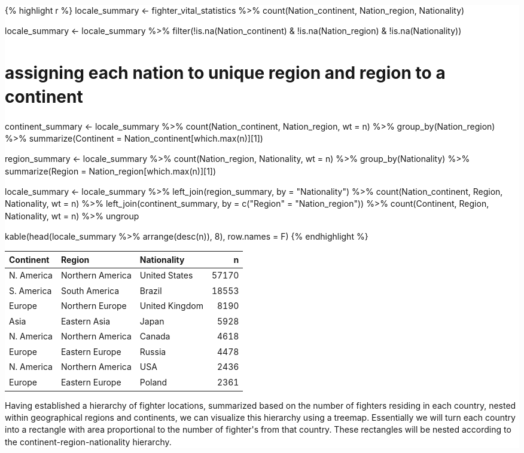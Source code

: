 
{% highlight r %}
locale_summary <- fighter_vital_statistics %>%
  count(Nation_continent, Nation_region, Nationality)

locale_summary <- locale_summary %>%
  filter(!is.na(Nation_continent) & !is.na(Nation_region) & !is.na(Nationality))

# assigning each nation to unique region and region to a continent
continent_summary <- locale_summary %>%
  count(Nation_continent, Nation_region, wt = n) %>%
  group_by(Nation_region) %>%
  summarize(Continent = Nation_continent[which.max(n)][1])

region_summary <- locale_summary %>%
  count(Nation_region, Nationality, wt = n) %>%
  group_by(Nationality) %>%
  summarize(Region = Nation_region[which.max(n)][1])

locale_summary <- locale_summary %>%
  left_join(region_summary, by = "Nationality") %>%
  count(Nation_continent, Region, Nationality, wt = n) %>%
  left_join(continent_summary, by = c("Region" = "Nation_region")) %>%
  count(Continent, Region, Nationality, wt = n) %>%
  ungroup

kable(head(locale_summary %>% arrange(desc(n)), 8), row.names = F)
{% endhighlight %}



|Continent  |Region           |Nationality    |     n|
|:----------|:----------------|:--------------|-----:|
|N. America |Northern America |United States  | 57170|
|S. America |South America    |Brazil         | 18553|
|Europe     |Northern Europe  |United Kingdom |  8190|
|Asia       |Eastern Asia     |Japan          |  5928|
|N. America |Northern America |Canada         |  4618|
|Europe     |Eastern Europe   |Russia         |  4478|
|N. America |Northern America |USA            |  2436|
|Europe     |Eastern Europe   |Poland         |  2361|

Having established a hierarchy of fighter locations, summarized based on the number of fighters residing in each country, nested within geographical regions and continents, we can visualize this hierarchy using a treemap. Essentially we will turn each country into a rectangle with area proportional to the number of fighter's from that country. These rectangles will be nested according to the continent-region-nationality hierarchy.
